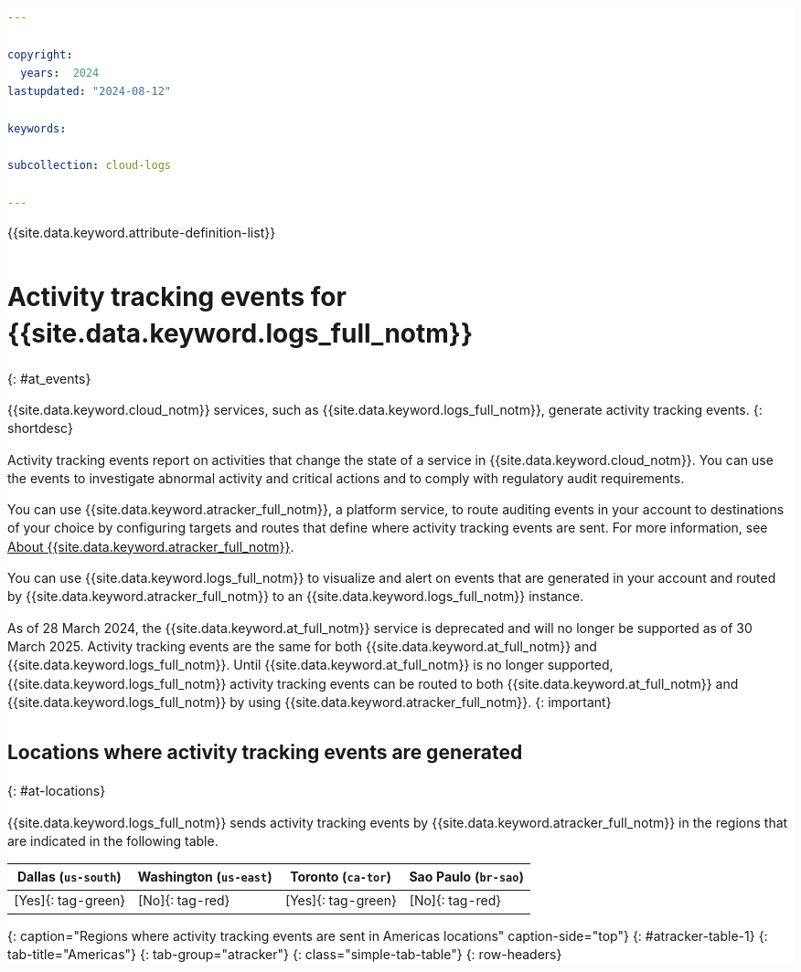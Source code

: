 ```yaml
---

copyright:
  years:  2024
lastupdated: "2024-08-12"

keywords:

subcollection: cloud-logs

---
```


{{site.data.keyword.attribute-definition-list}}

# Activity tracking events for {{site.data.keyword.logs_full_notm}}
{: #at_events}

{{site.data.keyword.cloud_notm}} services, such as {{site.data.keyword.logs_full_notm}}, generate activity tracking events.
{: shortdesc}

Activity tracking events report on activities that change the state of a service in {{site.data.keyword.cloud_notm}}. You can use the events to investigate abnormal activity and critical actions and to comply with regulatory audit requirements.

You can use {{site.data.keyword.atracker_full_notm}}, a platform service, to route auditing events in your account to destinations of your choice by configuring targets and routes that define where activity tracking events are sent. For more information, see [About {{site.data.keyword.atracker_full_notm}}](/docs/atracker?topic=atracker-about).

You can use {{site.data.keyword.logs_full_notm}} to visualize and alert on events that are generated in your account and routed by {{site.data.keyword.atracker_full_notm}} to an {{site.data.keyword.logs_full_notm}} instance.

As of 28 March 2024, the {{site.data.keyword.at_full_notm}} service is deprecated and will no longer be supported as of 30 March 2025. Activity tracking events are the same for both {{site.data.keyword.at_full_notm}} and {{site.data.keyword.logs_full_notm}}. Until {{site.data.keyword.at_full_notm}} is no longer supported, {{site.data.keyword.logs_full_notm}} activity tracking events can be routed to both {{site.data.keyword.at_full_notm}} and {{site.data.keyword.logs_full_notm}} by using {{site.data.keyword.atracker_full_notm}}.
{: important}

## Locations where activity tracking events are generated
{: #at-locations}

{{site.data.keyword.logs_full_notm}} sends activity tracking events by {{site.data.keyword.atracker_full_notm}} in the regions that are indicated in the following table.

| Dallas (`us-south`) | Washington (`us-east`)  | Toronto (`ca-tor`) | Sao Paulo (`br-sao`) |
|---------------------|-------------------------|-------------------|----------------------|
| [Yes]{: tag-green} | [No]{: tag-red} | [Yes]{: tag-green} | [No]{: tag-red} |
{: caption="Regions where activity tracking events are sent in Americas locations" caption-side="top"}
{: #atracker-table-1}
{: tab-title="Americas"}
{: tab-group="atracker"}
{: class="simple-tab-table"}
{: row-headers}

